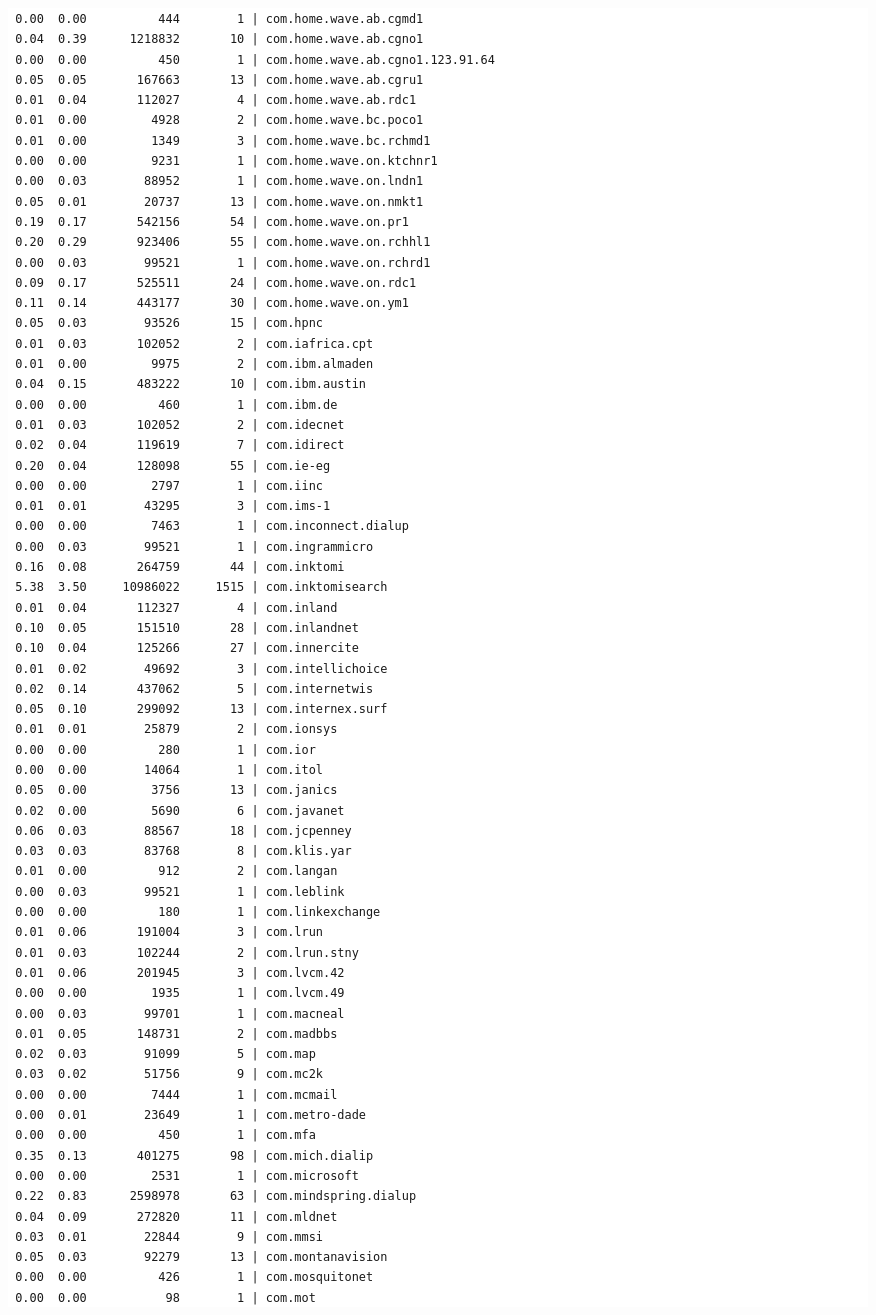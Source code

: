      0.00  0.00          444        1 | com.home.wave.ab.cgmd1
     0.04  0.39      1218832       10 | com.home.wave.ab.cgno1
     0.00  0.00          450        1 | com.home.wave.ab.cgno1.123.91.64
     0.05  0.05       167663       13 | com.home.wave.ab.cgru1
     0.01  0.04       112027        4 | com.home.wave.ab.rdc1
     0.01  0.00         4928        2 | com.home.wave.bc.poco1
     0.01  0.00         1349        3 | com.home.wave.bc.rchmd1
     0.00  0.00         9231        1 | com.home.wave.on.ktchnr1
     0.00  0.03        88952        1 | com.home.wave.on.lndn1
     0.05  0.01        20737       13 | com.home.wave.on.nmkt1
     0.19  0.17       542156       54 | com.home.wave.on.pr1
     0.20  0.29       923406       55 | com.home.wave.on.rchhl1
     0.00  0.03        99521        1 | com.home.wave.on.rchrd1
     0.09  0.17       525511       24 | com.home.wave.on.rdc1
     0.11  0.14       443177       30 | com.home.wave.on.ym1
     0.05  0.03        93526       15 | com.hpnc
     0.01  0.03       102052        2 | com.iafrica.cpt
     0.01  0.00         9975        2 | com.ibm.almaden
     0.04  0.15       483222       10 | com.ibm.austin
     0.00  0.00          460        1 | com.ibm.de
     0.01  0.03       102052        2 | com.idecnet
     0.02  0.04       119619        7 | com.idirect
     0.20  0.04       128098       55 | com.ie-eg
     0.00  0.00         2797        1 | com.iinc
     0.01  0.01        43295        3 | com.ims-1
     0.00  0.00         7463        1 | com.inconnect.dialup
     0.00  0.03        99521        1 | com.ingrammicro
     0.16  0.08       264759       44 | com.inktomi
     5.38  3.50     10986022     1515 | com.inktomisearch
     0.01  0.04       112327        4 | com.inland
     0.10  0.05       151510       28 | com.inlandnet
     0.10  0.04       125266       27 | com.innercite
     0.01  0.02        49692        3 | com.intellichoice
     0.02  0.14       437062        5 | com.internetwis
     0.05  0.10       299092       13 | com.internex.surf
     0.01  0.01        25879        2 | com.ionsys
     0.00  0.00          280        1 | com.ior
     0.00  0.00        14064        1 | com.itol
     0.05  0.00         3756       13 | com.janics
     0.02  0.00         5690        6 | com.javanet
     0.06  0.03        88567       18 | com.jcpenney
     0.03  0.03        83768        8 | com.klis.yar
     0.01  0.00          912        2 | com.langan
     0.00  0.03        99521        1 | com.leblink
     0.00  0.00          180        1 | com.linkexchange
     0.01  0.06       191004        3 | com.lrun
     0.01  0.03       102244        2 | com.lrun.stny
     0.01  0.06       201945        3 | com.lvcm.42
     0.00  0.00         1935        1 | com.lvcm.49
     0.00  0.03        99701        1 | com.macneal
     0.01  0.05       148731        2 | com.madbbs
     0.02  0.03        91099        5 | com.map
     0.03  0.02        51756        9 | com.mc2k
     0.00  0.00         7444        1 | com.mcmail
     0.00  0.01        23649        1 | com.metro-dade
     0.00  0.00          450        1 | com.mfa
     0.35  0.13       401275       98 | com.mich.dialip
     0.00  0.00         2531        1 | com.microsoft
     0.22  0.83      2598978       63 | com.mindspring.dialup
     0.04  0.09       272820       11 | com.mldnet
     0.03  0.01        22844        9 | com.mmsi
     0.05  0.03        92279       13 | com.montanavision
     0.00  0.00          426        1 | com.mosquitonet
     0.00  0.00           98        1 | com.mot